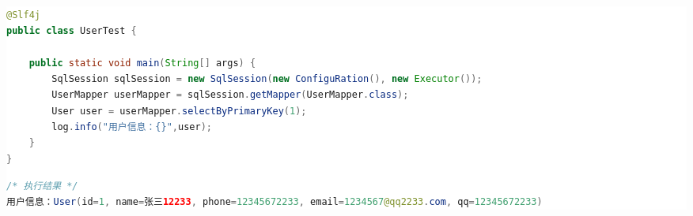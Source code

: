 ```java
@Slf4j
public class UserTest {

    public static void main(String[] args) {
        SqlSession sqlSession = new SqlSession(new ConfiguRation(), new Executor());
        UserMapper userMapper = sqlSession.getMapper(UserMapper.class);
        User user = userMapper.selectByPrimaryKey(1);
        log.info("用户信息：{}",user);
    }
}
```

```java
/* 执行结果 */
用户信息：User(id=1, name=张三12233, phone=12345672233, email=1234567@qq2233.com, qq=12345672233)
```





